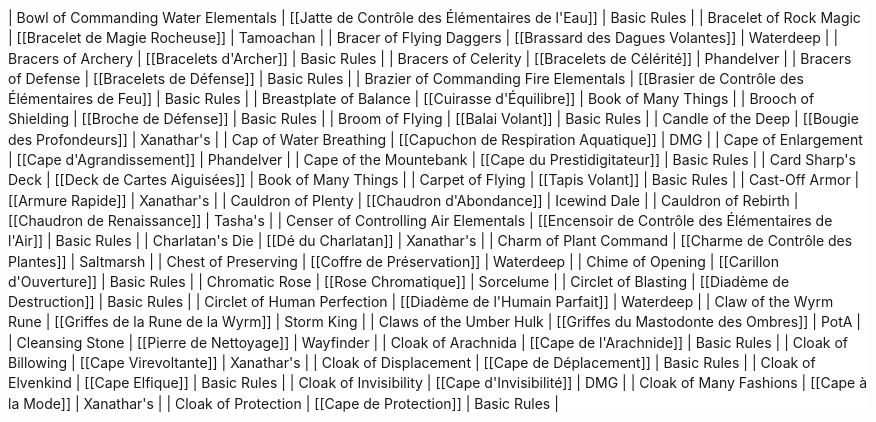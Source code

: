 | Bowl of Commanding Water Elementals            | [[Jatte de Contrôle des Élémentaires de l'Eau]]                   | Basic Rules         |
| Bracelet of Rock Magic                         | [[Bracelet de Magie Rocheuse]]                                    | Tamoachan           |
| Bracer of Flying Daggers                       | [[Brassard des Dagues Volantes]]                                  | Waterdeep           |
| Bracers of Archery                             | [[Bracelets d'Archer]]                                            | Basic Rules         |
| Bracers of Celerity                            | [[Bracelets de Célérité]]                                         | Phandelver          |
| Bracers of Defense                             | [[Bracelets de Défense]]                                          | Basic Rules         |
| Brazier of Commanding Fire Elementals          | [[Brasier de Contrôle des Élémentaires de Feu]]                   | Basic Rules         |
| Breastplate of Balance                         | [[Cuirasse d'Équilibre]]                                          | Book of Many Things |
| Brooch of Shielding                            | [[Broche de Défense]]                                             | Basic Rules         |
| Broom of Flying                                | [[Balai Volant]]                                                  | Basic Rules         |
| Candle of the Deep                             | [[Bougie des Profondeurs]]                                        | Xanathar's          |
| Cap of Water Breathing                         | [[Capuchon de Respiration Aquatique]]                             | DMG                 |
| Cape of Enlargement                            | [[Cape d'Agrandissement]]                                         | Phandelver          |
| Cape of the Mountebank                         | [[Cape du Prestidigitateur]]                                      | Basic Rules         |
| Card Sharp's Deck                              | [[Deck de Cartes Aiguisées]]                                      | Book of Many Things |
| Carpet of Flying                               | [[Tapis Volant]]                                                  | Basic Rules         |
| Cast-Off Armor                                 | [[Armure Rapide]]                                                 | Xanathar's          |
| Cauldron of Plenty                             | [[Chaudron d'Abondance]]                                          | Icewind Dale        |
| Cauldron of Rebirth                            | [[Chaudron de Renaissance]]                                       | Tasha's             |
| Censer of Controlling Air Elementals           | [[Encensoir de Contrôle des Élémentaires de l'Air]]               | Basic Rules         |
| Charlatan's Die                                | [[Dé du Charlatan]]                                               | Xanathar's          |
| Charm of Plant Command                         | [[Charme de Contrôle des Plantes]]                                | Saltmarsh           |
| Chest of Preserving                            | [[Coffre de Préservation]]                                        | Waterdeep           |
| Chime of Opening                               | [[Carillon d'Ouverture]]                                          | Basic Rules         |
| Chromatic Rose                                 | [[Rose Chromatique]]                                              | Sorcelume           |
| Circlet of Blasting                            | [[Diadème de Destruction]]                                        | Basic Rules         |
| Circlet of Human Perfection                    | [[Diadème de l'Humain Parfait]]                                   | Waterdeep           |
| Claw of the Wyrm Rune                          | [[Griffes de la Rune de la Wyrm]]                                 | Storm King          |
| Claws of the Umber Hulk                        | [[Griffes du Mastodonte des Ombres]]                              | PotA                |
| Cleansing Stone                                | [[Pierre de Nettoyage]]                                           | Wayfinder           |
| Cloak of Arachnida                             | [[Cape de l'Arachnide]]                                           | Basic Rules         |
| Cloak of Billowing                             | [[Cape Virevoltante]]                                             | Xanathar's          |
| Cloak of Displacement                          | [[Cape de Déplacement]]                                           | Basic Rules         |
| Cloak of Elvenkind                             | [[Cape Elfique]]                                                  | Basic Rules         |
| Cloak of Invisibility                          | [[Cape d'Invisibilité]]                                           | DMG                 |
| Cloak of Many Fashions                         | [[Cape à la Mode]]                                                | Xanathar's          |
| Cloak of Protection                            | [[Cape de Protection]]                                            | Basic Rules         |